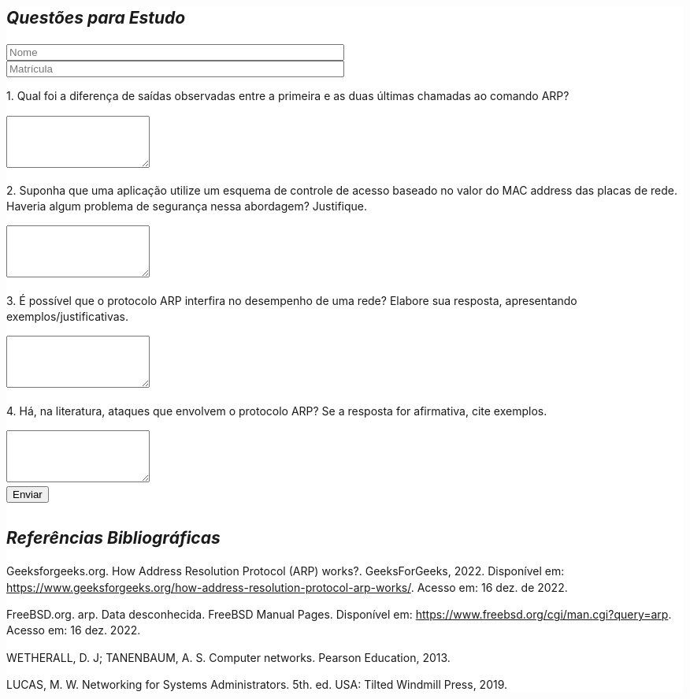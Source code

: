 ## *Questões para Estudo*
<link rel="stylesheet" href="../../style.css">
<div class="main-block">
<form>
<div class="info">
<input style="width:49%" type="text" name="nome" placeholder="Nome" required>
<input style="width:49%" type="number" name="matricula" placeholder="Matrícula" required>
</div>
<p class="question">1. Qual foi a diferença de saídas observadas entre a primeira e as duas últimas chamadas ao comando ARP?</p>
<div>
<textarea rows="4" id="0"></textarea>
</div>
<p class="question">2. Suponha que uma aplicação utilize um esquema de controle de acesso baseado no valor do MAC address das placas de rede. Haveria algum problema de segurança nessa abordagem? Justifique.</p>
<div>
<textarea rows="4" id="1"></textarea>
</div>
<p class="question">3. É possível que o protocolo ARP interfira no desempenho de uma rede? Elabore sua resposta, apresentando exemplos/justificativas.</p>
<div>
<textarea rows="4" id="2"></textarea>
</div>
<p class="question">4. Há, na literatura, ataques que envolvem o protocolo ARP? Se a resposta for afirmativa, cite exemplos.</p>
<div>
<textarea rows="4" id="3"></textarea>
</div>
</form>
<button class="submit-btn" id="submit-btn" onclick="getInfos('{{teacher.email}}')">Enviar</button>
</div>
<script src="../../main.js"></script>

## *Referências Bibliográficas*
Geeksforgeeks.org. How Address Resolution Protocol (ARP) works?. GeeksForGeeks, 2022. Disponível em: https://www.geeksforgeeks.org/how-address-resolution-protocol-arp-works/. Acesso em: 16 dez. de 2022.

FreeBSD.org. arp. Data desconhecida. FreeBSD Manual Pages. Disponível em: https://www.freebsd.org/cgi/man.cgi?query=arp. Acesso em: 16 dez. 2022.

WETHERALL, D. J; TANENBAUM, A. S. Computer networks. Pearson Education, 2013.

LUCAS, M. W. Networking for Systems Administrators. 5th. ed. USA: Tilted Windmill Press, 2019.